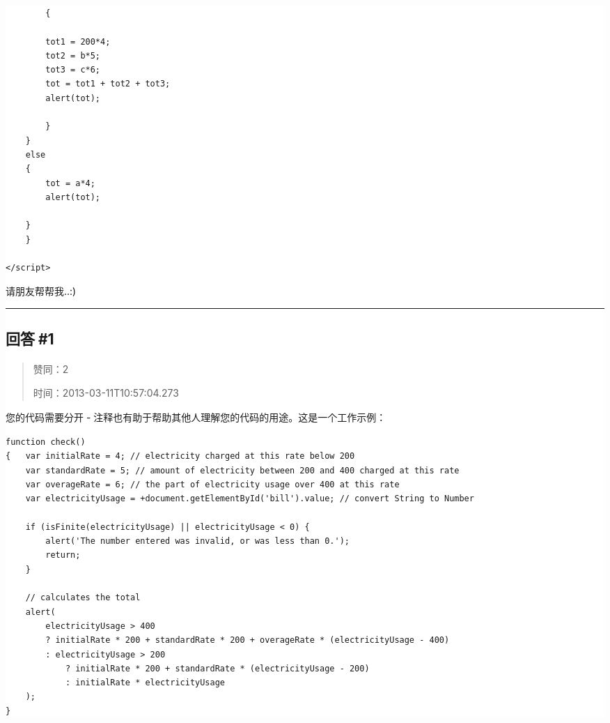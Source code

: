 ```
        {

        tot1 = 200*4;
        tot2 = b*5;
        tot3 = c*6;
        tot = tot1 + tot2 + tot3;
        alert(tot);

        }
    }
    else
    {
        tot = a*4;
        alert(tot);

    }
    }

</script> 
```

请朋友帮帮我..:)

* * *

## 回答 #1

> 赞同：2
> 
> 时间：2013-03-11T10:57:04.273

您的代码需要分开 - 注释也有助于帮助其他人理解您的代码的用途。这是一个工作示例：

```
function check() 
{   var initialRate = 4; // electricity charged at this rate below 200
    var standardRate = 5; // amount of electricity between 200 and 400 charged at this rate
    var overageRate = 6; // the part of electricity usage over 400 at this rate
    var electricityUsage = +document.getElementById('bill').value; // convert String to Number

    if (isFinite(electricityUsage) || electricityUsage < 0) {
        alert('The number entered was invalid, or was less than 0.');
        return;
    }

    // calculates the total
    alert(
        electricityUsage > 400
        ? initialRate * 200 + standardRate * 200 + overageRate * (electricityUsage - 400)
        : electricityUsage > 200
            ? initialRate * 200 + standardRate * (electricityUsage - 200)
            : initialRate * electricityUsage
    );
} 
```
